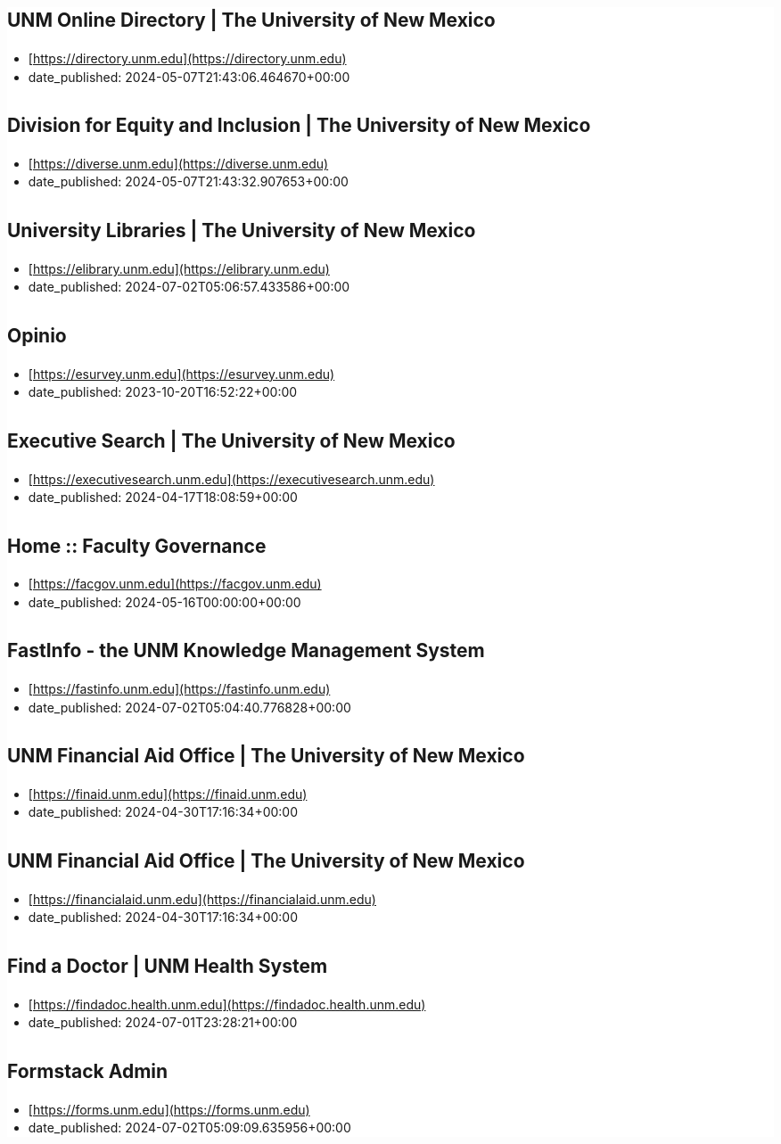  ## UNM Online Directory | The University of New Mexico
 - [https://directory.unm.edu](https://directory.unm.edu)
 - date_published: 2024-05-07T21:43:06.464670+00:00

 ## Division for Equity and Inclusion | The University of New Mexico
 - [https://diverse.unm.edu](https://diverse.unm.edu)
 - date_published: 2024-05-07T21:43:32.907653+00:00

 ## University Libraries | The University of New Mexico
 - [https://elibrary.unm.edu](https://elibrary.unm.edu)
 - date_published: 2024-07-02T05:06:57.433586+00:00

 ## Opinio
 - [https://esurvey.unm.edu](https://esurvey.unm.edu)
 - date_published: 2023-10-20T16:52:22+00:00

 ## Executive Search | The University of New Mexico
 - [https://executivesearch.unm.edu](https://executivesearch.unm.edu)
 - date_published: 2024-04-17T18:08:59+00:00

 ## Home :: Faculty Governance
 - [https://facgov.unm.edu](https://facgov.unm.edu)
 - date_published: 2024-05-16T00:00:00+00:00

 ## FastInfo - the UNM Knowledge Management System
 - [https://fastinfo.unm.edu](https://fastinfo.unm.edu)
 - date_published: 2024-07-02T05:04:40.776828+00:00

 ## UNM Financial Aid Office | The University of New Mexico
 - [https://finaid.unm.edu](https://finaid.unm.edu)
 - date_published: 2024-04-30T17:16:34+00:00

 ## UNM Financial Aid Office | The University of New Mexico
 - [https://financialaid.unm.edu](https://financialaid.unm.edu)
 - date_published: 2024-04-30T17:16:34+00:00

 ## Find a Doctor | UNM Health System
 - [https://findadoc.health.unm.edu](https://findadoc.health.unm.edu)
 - date_published: 2024-07-01T23:28:21+00:00

 ## Formstack Admin
 - [https://forms.unm.edu](https://forms.unm.edu)
 - date_published: 2024-07-02T05:09:09.635956+00:00
